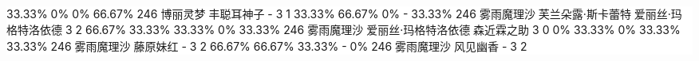 <td>33.33%</td>
<td>0%</td>
<td>0%</td>
<td>66.67%
</td></tr>
<tr>
<td>246</td>
<td>博丽灵梦</td>
<td>丰聪耳神子</td>
<td>-</td>
<td>3</td>
<td>1</td>
<td>33.33%</td>
<td>66.67%</td>
<td>0%</td>
<td>-</td>
<td>33.33%
</td></tr>
<tr>
<td>246</td>
<td>雾雨魔理沙</td>
<td>芙兰朵露·斯卡蕾特</td>
<td>爱丽丝·玛格特洛依德</td>
<td>3</td>
<td>2</td>
<td>66.67%</td>
<td>33.33%</td>
<td>33.33%</td>
<td>0%</td>
<td>33.33%
</td></tr>
<tr>
<td>246</td>
<td>雾雨魔理沙</td>
<td>爱丽丝·玛格特洛依德</td>
<td>森近霖之助</td>
<td>3</td>
<td>0</td>
<td>0%</td>
<td>33.33%</td>
<td>0%</td>
<td>33.33%</td>
<td>33.33%
</td></tr>
<tr>
<td>246</td>
<td>雾雨魔理沙</td>
<td>藤原妹红</td>
<td>-</td>
<td>3</td>
<td>2</td>
<td>66.67%</td>
<td>66.67%</td>
<td>33.33%</td>
<td>-</td>
<td>0%
</td></tr>
<tr>
<td>246</td>
<td>雾雨魔理沙</td>
<td>风见幽香</td>
<td>-</td>
<td>3</td>
<td>2</td>